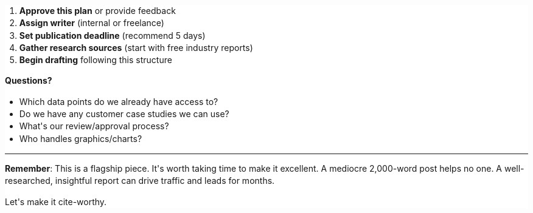 1. **Approve this plan** or provide feedback
2. **Assign writer** (internal or freelance)
3. **Set publication deadline** (recommend 5 days)
4. **Gather research sources** (start with free industry reports)
5. **Begin drafting** following this structure

**Questions?**
- Which data points do we already have access to?
- Do we have any customer case studies we can use?
- What's our review/approval process?
- Who handles graphics/charts?

---

**Remember**: This is a flagship piece. It's worth taking time to make it excellent. A mediocre 2,000-word post helps no one. A well-researched, insightful report can drive traffic and leads for months.

Let's make it cite-worthy.
